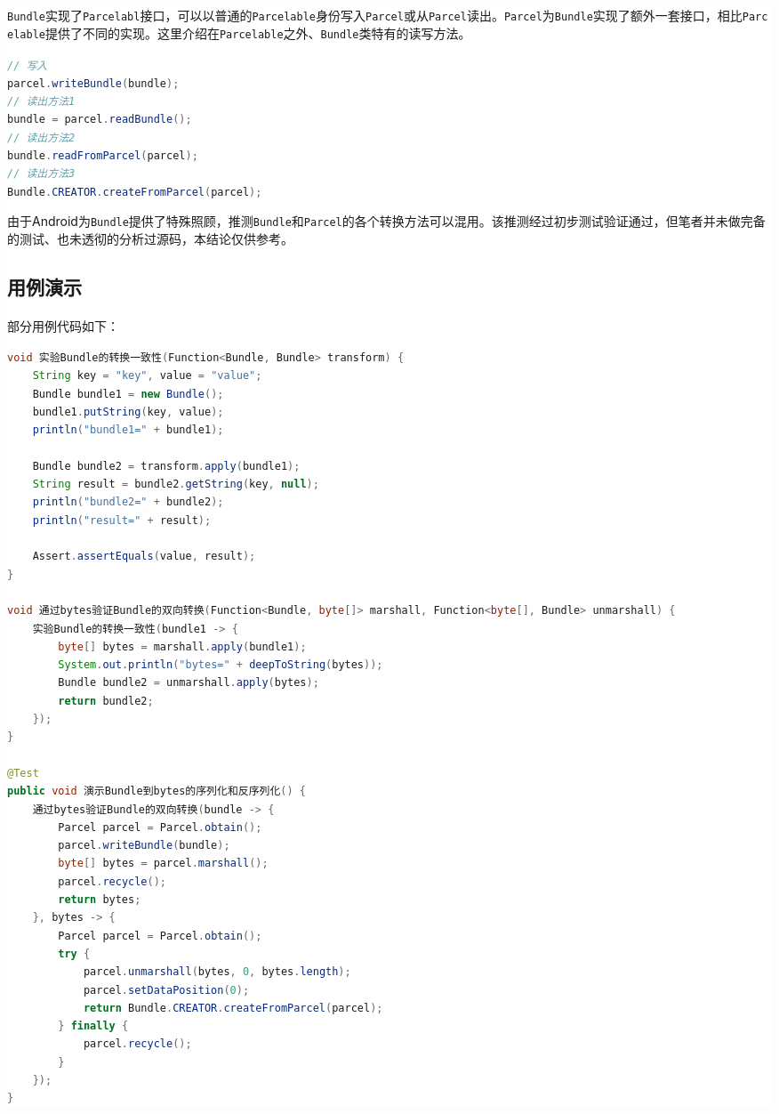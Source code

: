 `Bundle`实现了`Parcelabl`接口，可以以普通的`Parcelable`身份写入`Parcel`或从`Parcel`读出。`Parcel`为`Bundle`实现了额外一套接口，相比`Parcelable`提供了不同的实现。这里介绍在`Parcelable`之外、`Bundle`类特有的读写方法。

```java
// 写入
parcel.writeBundle(bundle);
// 读出方法1
bundle = parcel.readBundle();
// 读出方法2
bundle.readFromParcel(parcel);
// 读出方法3
Bundle.CREATOR.createFromParcel(parcel);
```

由于Android为`Bundle`提供了特殊照顾，推测`Bundle`和`Parcel`的各个转换方法可以混用。该推测经过初步测试验证通过，但笔者并未做完备的测试、也未透彻的分析过源码，本结论仅供参考。

## 用例演示

部分用例代码如下：

```java
void 实验Bundle的转换一致性(Function<Bundle, Bundle> transform) {
    String key = "key", value = "value";
    Bundle bundle1 = new Bundle();
    bundle1.putString(key, value);
    println("bundle1=" + bundle1);

    Bundle bundle2 = transform.apply(bundle1);
    String result = bundle2.getString(key, null);
    println("bundle2=" + bundle2);
    println("result=" + result);

    Assert.assertEquals(value, result);
}

void 通过bytes验证Bundle的双向转换(Function<Bundle, byte[]> marshall, Function<byte[], Bundle> unmarshall) {
    实验Bundle的转换一致性(bundle1 -> {
        byte[] bytes = marshall.apply(bundle1);
        System.out.println("bytes=" + deepToString(bytes));
        Bundle bundle2 = unmarshall.apply(bytes);
        return bundle2;
    });
}

@Test
public void 演示Bundle到bytes的序列化和反序列化() {
    通过bytes验证Bundle的双向转换(bundle -> {
        Parcel parcel = Parcel.obtain();
        parcel.writeBundle(bundle);
        byte[] bytes = parcel.marshall();
        parcel.recycle();
        return bytes;
    }, bytes -> {
        Parcel parcel = Parcel.obtain();
        try {
            parcel.unmarshall(bytes, 0, bytes.length);
            parcel.setDataPosition(0);
            return Bundle.CREATOR.createFromParcel(parcel);
        } finally {
            parcel.recycle();
        }
    });
}
```

